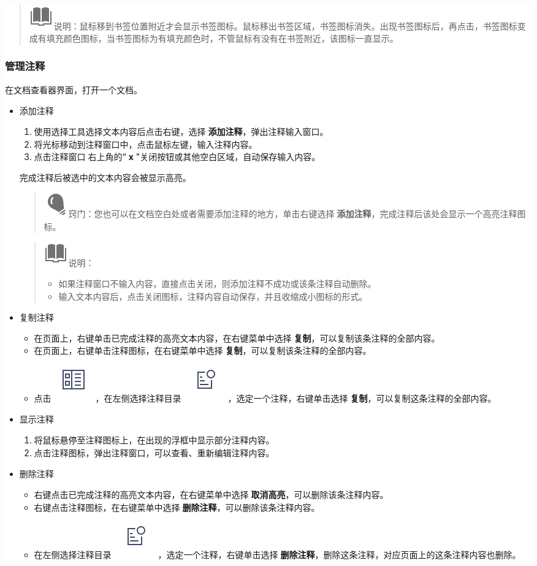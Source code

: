    > ![notes](icon/notes.svg)说明：鼠标移到书签位置附近才会显示书签图标。鼠标移出书签区域，书签图标消失。出现书签图标后，再点击，书签图标变成有填充颜色图标，当书签图标为有填充颜色时，不管鼠标有没有在书签附近，该图标一直显示。

### 管理注释

在文档查看器界面，打开一个文档。

- 添加注释

   1.  使用选择工具选择文本内容后点击右键，选择 **添加注释**，弹出注释输入窗口。
   2.  将光标移动到注释窗口中，点击鼠标左键，输入注释内容。
   3.  点击注释窗口 右上角的“ **x** "关闭按钮或其他空白区域，自动保存输入内容。
   
   完成注释后被选中的文本内容会被显示高亮。

   > ![tips](icon/tips.svg)窍门：您也可以在文档空白处或者需要添加注释的地方，单击右键选择 **添加注释**，完成注释后该处会显示一个高亮注释图标。

   > ![notes](icon/notes.svg)说明：
   > * 如果注释窗口不输入内容，直接点击关闭，则添加注释不成功或该条注释自动删除。
   > * 输入文本内容后，点击关闭图标，注释内容自动保存，并且收缩成小图标的形式。

- 复制注释
   -  在页面上，右键单击已完成注释的高亮文本内容，在右键菜单中选择 **复制**，可以复制该条注释的全部内容。
   -  在页面上，右键单击注释图标，在右键菜单中选择 **复制**，可以复制该条注释的全部内容。
   -  点击![menu](icon/thumbnail_normal_light.svg)，在左侧选择注释目录 ![view](icon/comments_normal_light.svg)，选定一个注释，右键单击选择 **复制**，可以复制这条注释的全部内容。

- 显示注释  
   1.  将鼠标悬停至注释图标上，在出现的浮框中显示部分注释内容。
   2.  点击注释图标，弹出注释窗口，可以查看、重新编辑注释内容。

- 删除注释
   - 右键点击已完成注释的高亮文本内容，在右键菜单中选择 **取消高亮**，可以删除该条注释内容。
   - 右键点击注释图标，在右键菜单中选择 **删除注释**，可以删除该条注释内容。
   - 在左侧选择注释目录 ![view](icon/comments_normal_light.svg)，选定一个注释，右键单击选择 **删除注释**，删除这条注释，对应页面上的这条注释内容也删除。
